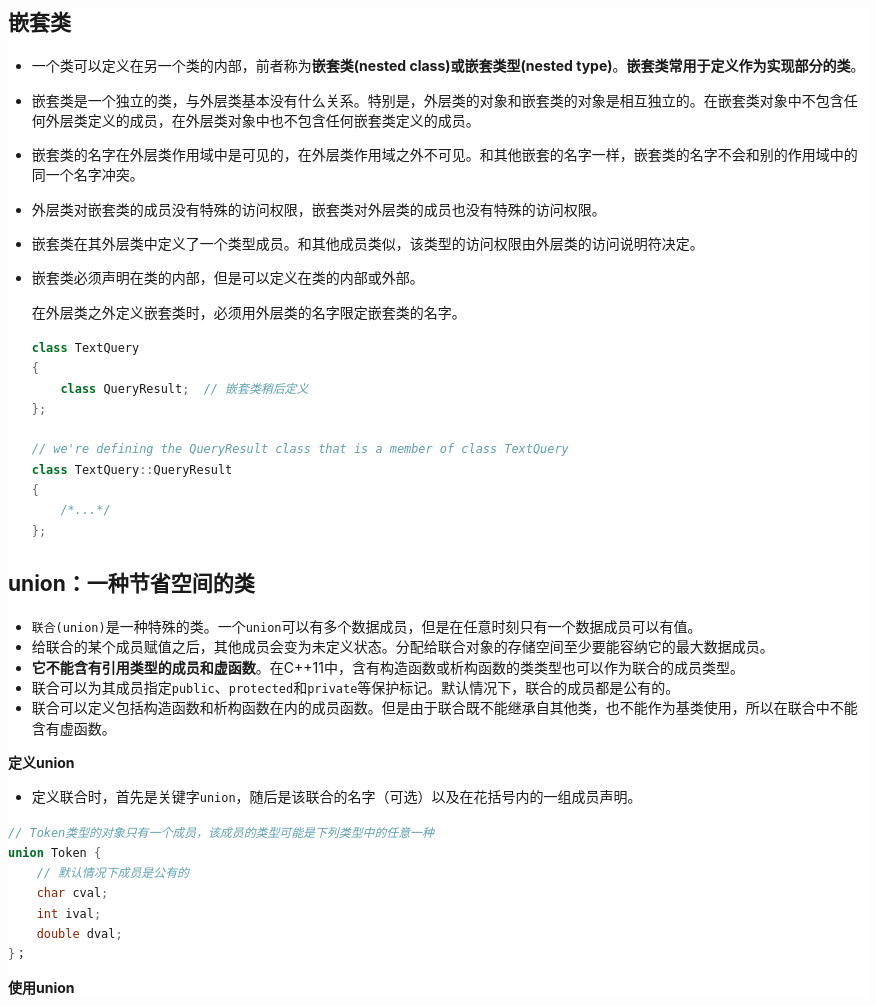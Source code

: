   

## 嵌套类

* 一个类可以定义在另一个类的内部，前者称为**嵌套类(nested class)**或嵌**套类型(nested type)**。**嵌套类常用于定义作为实现部分的类**。

* 嵌套类是一个独立的类，与外层类基本没有什么关系。特别是，外层类的对象和嵌套类的对象是相互独立的。在嵌套类对象中不包含任何外层类定义的成员，在外层类对象中也不包含任何嵌套类定义的成员。

* 嵌套类的名字在外层类作用域中是可见的，在外层类作用域之外不可见。和其他嵌套的名字一样，嵌套类的名字不会和别的作用域中的同一个名字冲突。

* 外层类对嵌套类的成员没有特殊的访问权限，嵌套类对外层类的成员也没有特殊的访问权限。

* 嵌套类在其外层类中定义了一个类型成员。和其他成员类似，该类型的访问权限由外层类的访问说明符决定。

* 嵌套类必须声明在类的内部，但是可以定义在类的内部或外部。

  在外层类之外定义嵌套类时，必须用外层类的名字限定嵌套类的名字。

  ```c++
  class TextQuery
  {
      class QueryResult;  // 嵌套类稍后定义
  };
  
  // we're defining the QueryResult class that is a member of class TextQuery
  class TextQuery::QueryResult
  {
      /*...*/
  };
  ```

  

## union：一种节省空间的类

* `联合(union)`是一种特殊的类。一个`union`可以有多个数据成员，但是在任意时刻只有一个数据成员可以有值。
* 给联合的某个成员赋值之后，其他成员会变为未定义状态。分配给联合对象的存储空间至少要能容纳它的最大数据成员。
* **它不能含有引用类型的成员和虚函数**。在C++11中，含有构造函数或析构函数的类类型也可以作为联合的成员类型。
* 联合可以为其成员指定`public`、`protected`和`private`等保护标记。默认情况下，联合的成员都是公有的。
* 联合可以定义包括构造函数和析构函数在内的成员函数。但是由于联合既不能继承自其他类，也不能作为基类使用，所以在联合中不能含有虚函数。

**定义union**

- 定义联合时，首先是关键字`union`，随后是该联合的名字（可选）以及在花括号内的一组成员声明。

```c++
// Token类型的对象只有一个成员，该成员的类型可能是下列类型中的任意一种
union Token {
    // 默认情况下成员是公有的
    char cval;
    int ival;
    double dval;
}；

```

**使用union**
